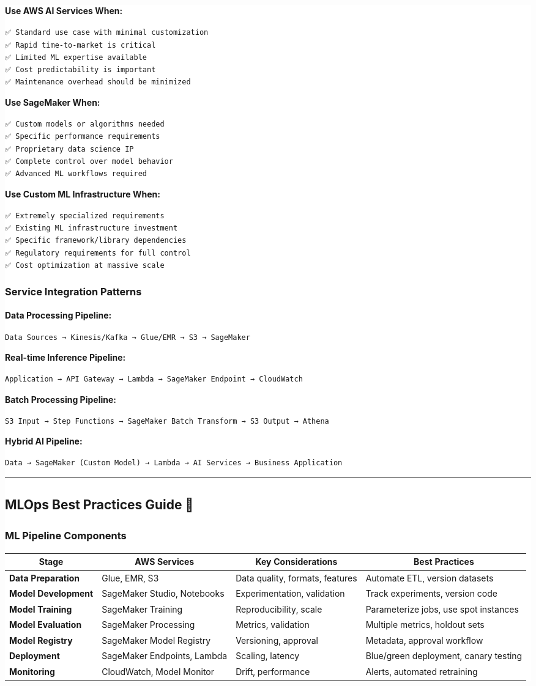 **Use AWS AI Services When:**
```
✅ Standard use case with minimal customization
✅ Rapid time-to-market is critical
✅ Limited ML expertise available
✅ Cost predictability is important
✅ Maintenance overhead should be minimized
```

**Use SageMaker When:**
```
✅ Custom models or algorithms needed
✅ Specific performance requirements
✅ Proprietary data science IP
✅ Complete control over model behavior
✅ Advanced ML workflows required
```

**Use Custom ML Infrastructure When:**
```
✅ Extremely specialized requirements
✅ Existing ML infrastructure investment
✅ Specific framework/library dependencies
✅ Regulatory requirements for full control
✅ Cost optimization at massive scale
```

### Service Integration Patterns

**Data Processing Pipeline:**
```
Data Sources → Kinesis/Kafka → Glue/EMR → S3 → SageMaker
```

**Real-time Inference Pipeline:**
```
Application → API Gateway → Lambda → SageMaker Endpoint → CloudWatch
```

**Batch Processing Pipeline:**
```
S3 Input → Step Functions → SageMaker Batch Transform → S3 Output → Athena
```

**Hybrid AI Pipeline:**
```
Data → SageMaker (Custom Model) → Lambda → AI Services → Business Application
```

---

## MLOps Best Practices Guide 🔄

### ML Pipeline Components

| Stage | AWS Services | Key Considerations | Best Practices |
|-------|-------------|-------------------|----------------|
| **Data Preparation** | Glue, EMR, S3 | Data quality, formats, features | Automate ETL, version datasets |
| **Model Development** | SageMaker Studio, Notebooks | Experimentation, validation | Track experiments, version code |
| **Model Training** | SageMaker Training | Reproducibility, scale | Parameterize jobs, use spot instances |
| **Model Evaluation** | SageMaker Processing | Metrics, validation | Multiple metrics, holdout sets |
| **Model Registry** | SageMaker Model Registry | Versioning, approval | Metadata, approval workflow |
| **Deployment** | SageMaker Endpoints, Lambda | Scaling, latency | Blue/green deployment, canary testing |
| **Monitoring** | CloudWatch, Model Monitor | Drift, performance | Alerts, automated retraining |
